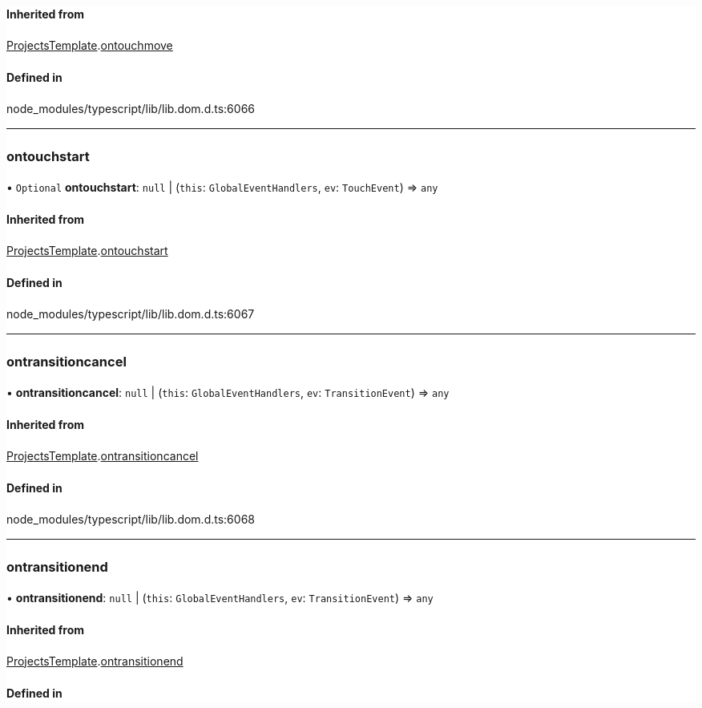 #### Inherited from

[ProjectsTemplate](components_profileProjects_profile_projects_template.ProjectsTemplate.md).[ontouchmove](components_profileProjects_profile_projects_template.ProjectsTemplate.md#ontouchmove)

#### Defined in

node_modules/typescript/lib/lib.dom.d.ts:6066

___

### ontouchstart

• `Optional` **ontouchstart**: ``null`` \| (`this`: `GlobalEventHandlers`, `ev`: `TouchEvent`) => `any`

#### Inherited from

[ProjectsTemplate](components_profileProjects_profile_projects_template.ProjectsTemplate.md).[ontouchstart](components_profileProjects_profile_projects_template.ProjectsTemplate.md#ontouchstart)

#### Defined in

node_modules/typescript/lib/lib.dom.d.ts:6067

___

### ontransitioncancel

• **ontransitioncancel**: ``null`` \| (`this`: `GlobalEventHandlers`, `ev`: `TransitionEvent`) => `any`

#### Inherited from

[ProjectsTemplate](components_profileProjects_profile_projects_template.ProjectsTemplate.md).[ontransitioncancel](components_profileProjects_profile_projects_template.ProjectsTemplate.md#ontransitioncancel)

#### Defined in

node_modules/typescript/lib/lib.dom.d.ts:6068

___

### ontransitionend

• **ontransitionend**: ``null`` \| (`this`: `GlobalEventHandlers`, `ev`: `TransitionEvent`) => `any`

#### Inherited from

[ProjectsTemplate](components_profileProjects_profile_projects_template.ProjectsTemplate.md).[ontransitionend](components_profileProjects_profile_projects_template.ProjectsTemplate.md#ontransitionend)

#### Defined in
